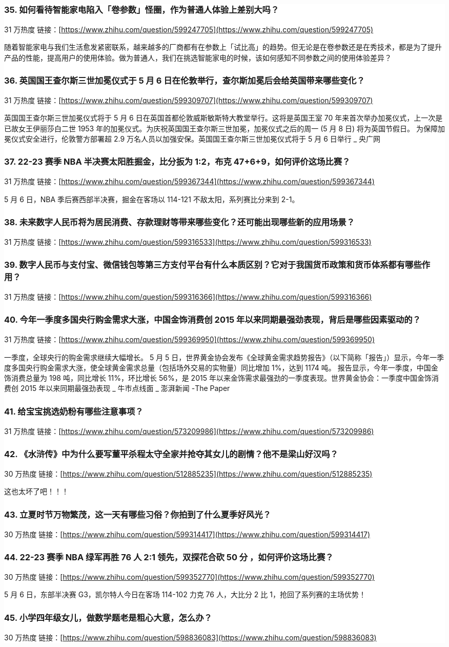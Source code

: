 ### 35. 如何看待智能家电陷入「卷参数」怪圈，作为普通人体验上差别大吗？
31 万热度 链接：[https://www.zhihu.com/question/599247705](https://www.zhihu.com/question/599247705)

随着智能家电与我们生活愈发紧密联系，越来越多的厂商都有在参数上「试比高」的趋势。但无论是在卷参数还是在秀技术，都是为了提升产品的性能，提高用户的使用体验。做为普通人，我们在挑选智能家电的时候，该如何感知不同参数之间的使用体验差异？

### 36. 英国国王查尔斯三世加冕仪式于 5 月 6 日在伦敦举行，查尔斯加冕后会给英国带来哪些变化？
31 万热度 链接：[https://www.zhihu.com/question/599309707](https://www.zhihu.com/question/599309707)

英国国王查尔斯三世加冕仪式将于 5 月 6 日在英国首都伦敦威斯敏斯特大教堂举行。这将是英国王室 70 年来首次举办加冕仪式，上一次是已故女王伊丽莎白二世 1953 年的加冕仪式。为庆祝英国国王查尔斯三世加冕，加冕仪式之后的周一 (5 月 8 日) 将为英国节假日。 为保障加冕仪式安全进行，伦敦警方部署超 2.9 万名人员以加强安保。英国国王查尔斯三世加冕仪式将于 5 月 6 日举行 _ 央广网

### 37. 22-23 赛季 NBA 半决赛太阳胜掘金，比分扳为 1:2，布克 47+6+9，如何评价这场比赛？
31 万热度 链接：[https://www.zhihu.com/question/599367344](https://www.zhihu.com/question/599367344)

5 月 6 日，NBA 季后赛西部半决赛，掘金在客场以 114-121 不敌太阳，系列赛比分来到 2-1。

### 38. 未来数字人民币将为居民消费、存款理财等带来哪些变化？还可能出现哪些新的应用场景？
31 万热度 链接：[https://www.zhihu.com/question/599316533](https://www.zhihu.com/question/599316533)



### 39. 数字人民币与支付宝、微信钱包等第三方支付平台有什么本质区别？它对于我国货币政策和货币体系都有哪些作用？
31 万热度 链接：[https://www.zhihu.com/question/599316366](https://www.zhihu.com/question/599316366)



### 40. 今年一季度多国央行购金需求大涨，中国金饰消费创 2015 年以来同期最强劲表现，背后是哪些因素驱动的？
31 万热度 链接：[https://www.zhihu.com/question/599369950](https://www.zhihu.com/question/599369950)

一季度，全球央行的购金需求继续大幅增长。 5 月 5 日，世界黄金协会发布《全球黄金需求趋势报告》（以下简称「报告」）显示，今年一季度多国央行购金需求大涨，使全球黄金需求总量（包括场外交易的实物量）同比增加 1%，达到 1174 吨。 报告显示，今年一季度，中国金饰消费总量为 198 吨，同比增长 11%，环比增长 56%，是 2015 年以来金饰需求最强劲的一季度表现。世界黄金协会：一季度中国金饰消费创 2015 年以来同期最强劲表现 _ 牛市点线面 _ 澎湃新闻 -The Paper

### 41. 给宝宝挑选奶粉有哪些注意事项？
31 万热度 链接：[https://www.zhihu.com/question/573209986](https://www.zhihu.com/question/573209986)



### 42. 《水浒传》中为什么要写董平杀程太守全家并抢夺其女儿的剧情？他不是梁山好汉吗？
30 万热度 链接：[https://www.zhihu.com/question/512885235](https://www.zhihu.com/question/512885235)

这也太坏了吧！！！

### 43. 立夏时节万物繁茂，这一天有哪些习俗？你拍到了什么夏季好风光？
30 万热度 链接：[https://www.zhihu.com/question/599314417](https://www.zhihu.com/question/599314417)



### 44. 22-23 赛季 NBA 绿军再胜 76 人 2:1 领先，双探花合砍 50 分 ，如何评价这场比赛？
30 万热度 链接：[https://www.zhihu.com/question/599352770](https://www.zhihu.com/question/599352770)

5 月 6 日，东部半决赛 G3，凯尔特人今日在客场 114-102 力克 76 人，大比分 2 比 1，抢回了系列赛的主场优势！

### 45. 小学四年级女儿，做数学题老是粗心大意，怎么办？
30 万热度 链接：[https://www.zhihu.com/question/598836083](https://www.zhihu.com/question/598836083)
